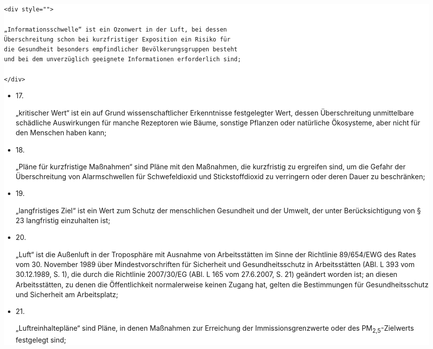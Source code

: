     <div style="">
    
    „Informationsschwelle“ ist ein Ozonwert in der Luft, bei dessen
    Überschreitung schon bei kurzfristiger Exposition ein Risiko für
    die Gesundheit besonders empfindlicher Bevölkerungsgruppen besteht
    und bei dem unverzüglich geeignete Informationen erforderlich sind;
    
    </div>

  - 17\.
    
    <div style="">
    
    „kritischer Wert“ ist ein auf Grund wissenschaftlicher Erkenntnisse
    festgelegter Wert, dessen Überschreitung unmittelbare schädliche
    Auswirkungen für manche Rezeptoren wie Bäume, sonstige Pflanzen oder
    natürliche Ökosysteme, aber nicht für den Menschen haben kann;
    
    </div>

  - 18\.
    
    <div style="">
    
    „Pläne für kurzfristige Maßnahmen“ sind Pläne mit den Maßnahmen, die
    kurzfristig zu ergreifen sind, um die Gefahr der Überschreitung von
    Alarmschwellen für Schwefeldioxid und Stickstoffdioxid zu verringern
    oder deren Dauer zu beschränken;
    
    </div>

  - 19\.
    
    <div style="">
    
    „langfristiges Ziel“ ist ein Wert zum Schutz der menschlichen
    Gesundheit und der Umwelt, der unter Berücksichtigung von § 23
    langfristig einzuhalten ist;
    
    </div>

  - 20\.
    
    <div style="">
    
    „Luft“ ist die Außenluft in der Troposphäre mit Ausnahme von
    Arbeitsstätten im Sinne der Richtlinie 89/654/EWG des Rates vom 30.
    November 1989 über Mindestvorschriften für Sicherheit und
    Gesundheitsschutz in Arbeitsstätten (ABl. L 393 vom 30.12.1989, S.
    1), die durch die Richtlinie 2007/30/EG (ABl. L 165 vom 27.6.2007,
    S. 21) geändert worden ist; an diesen Arbeitsstätten, zu denen die
    Öffentlichkeit normalerweise keinen Zugang hat, gelten die
    Bestimmungen für Gesundheitsschutz und Sicherheit am Arbeitsplatz;
    
    </div>

  - 21\.
    
    <div style="">
    
    „Luftreinhaltepläne“ sind Pläne, in denen Maßnahmen zur Erreichung
    der Immissionsgrenzwerte oder des PM<sub>2,5</sub>-Zielwerts
    festgelegt sind;
    